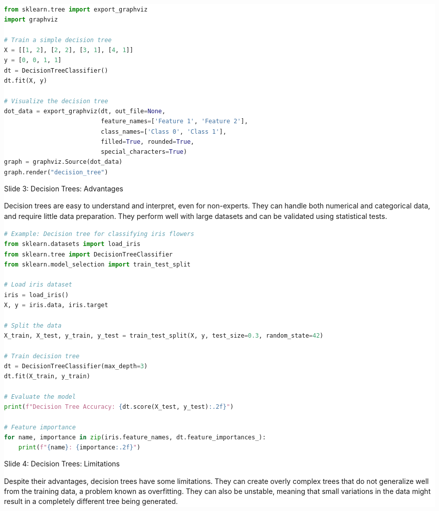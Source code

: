 ```python
from sklearn.tree import export_graphviz
import graphviz

# Train a simple decision tree
X = [[1, 2], [2, 2], [3, 1], [4, 1]]
y = [0, 0, 1, 1]
dt = DecisionTreeClassifier()
dt.fit(X, y)

# Visualize the decision tree
dot_data = export_graphviz(dt, out_file=None, 
                           feature_names=['Feature 1', 'Feature 2'],  
                           class_names=['Class 0', 'Class 1'],  
                           filled=True, rounded=True,  
                           special_characters=True)
graph = graphviz.Source(dot_data)
graph.render("decision_tree")
```

Slide 3: Decision Trees: Advantages

Decision trees are easy to understand and interpret, even for non-experts. They can handle both numerical and categorical data, and require little data preparation. They perform well with large datasets and can be validated using statistical tests.

```python
# Example: Decision tree for classifying iris flowers
from sklearn.datasets import load_iris
from sklearn.tree import DecisionTreeClassifier
from sklearn.model_selection import train_test_split

# Load iris dataset
iris = load_iris()
X, y = iris.data, iris.target

# Split the data
X_train, X_test, y_train, y_test = train_test_split(X, y, test_size=0.3, random_state=42)

# Train decision tree
dt = DecisionTreeClassifier(max_depth=3)
dt.fit(X_train, y_train)

# Evaluate the model
print(f"Decision Tree Accuracy: {dt.score(X_test, y_test):.2f}")

# Feature importance
for name, importance in zip(iris.feature_names, dt.feature_importances_):
    print(f"{name}: {importance:.2f}")
```

Slide 4: Decision Trees: Limitations

Despite their advantages, decision trees have some limitations. They can create overly complex trees that do not generalize well from the training data, a problem known as overfitting. They can also be unstable, meaning that small variations in the data might result in a completely different tree being generated.
